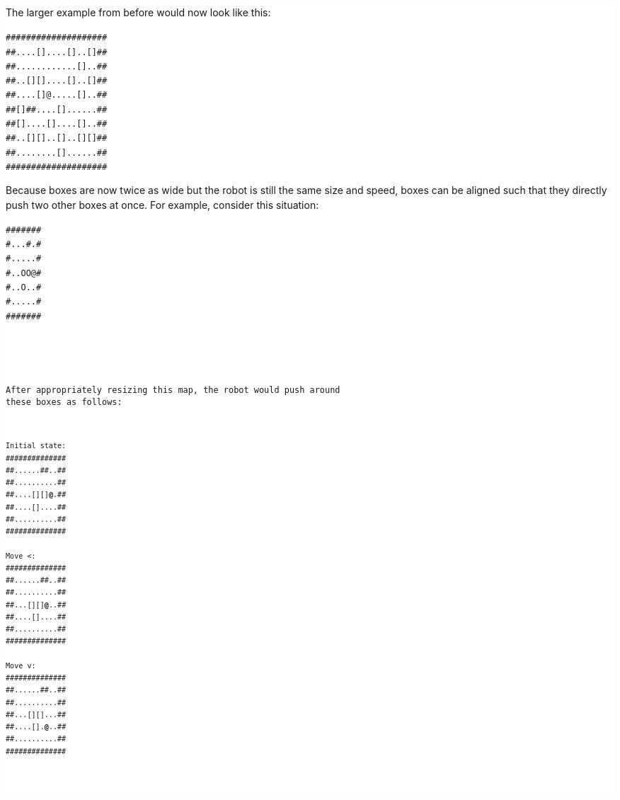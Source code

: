The larger example from before would now look like this:

<pre><code>####################
##....[]....[]..[]##
##............[]..##
##..[][]....[]..[]##
##....[]@.....[]..##
##[]##....[]......##
##[]....[]....[]..##
##..[][]..[]..[][]##
##........[]......##
####################
</code></pre>

Because boxes are now twice as wide but the robot is still the same size and speed, boxes can be aligned such that they directly push two other boxes at once. For example, consider this situation:

<pre><code>#######
#...#.#
#.....#
#..OO@#
#..O..#
#.....#
#######

<vv<<^^<<^^
</code></pre>

After appropriately resizing this map, the robot would push around these boxes as follows:

<pre><code>Initial state:
##############
##......##..##
##..........##
##....[][]<b>@</b>.##
##....[]....##
##..........##
##############

Move <:
##############
##......##..##
##..........##
##...[][]<b>@</b>..##
##....[]....##
##..........##
##############

Move v:
##############
##......##..##
##..........##
##...[][]...##
##....[].<b>@</b>..##
##..........##
##############
